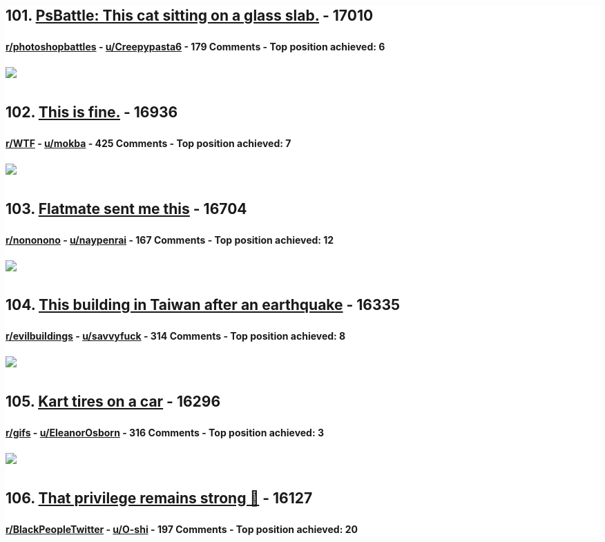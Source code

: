 ## 101. [PsBattle: This cat sitting on a glass slab.](http://reddit.com/r/photoshopbattles/comments/8lr5he/psbattle_this_cat_sitting_on_a_glass_slab/) - 17010
#### [r/photoshopbattles](http://reddit.com/r/photoshopbattles) - [u/Creepypasta6](http://reddit.com/u/Creepypasta6) - 179 Comments - Top position achieved: 6

<a href="https://i.redd.it/rbqbqim4prz01.jpg"><img src="https://b.thumbs.redditmedia.com/OjZ7r9uZiiEEOw9AgqDchOaunbi0PKHWOu0nXwfhhfE.jpg"></img></a>

## 102. [This is fine.](http://reddit.com/r/WTF/comments/8lqk66/this_is_fine/) - 16936
#### [r/WTF](http://reddit.com/r/WTF) - [u/mokba](http://reddit.com/u/mokba) - 425 Comments - Top position achieved: 7

<a href="https://i.imgur.com/6hvJQxz.gifv"><img src="https://b.thumbs.redditmedia.com/r-XiY88ilDuSK0u-ty2kF4clRVuMbt3d0DCw_CFLNHo.jpg"></img></a>

## 103. [Flatmate sent me this](http://reddit.com/r/nononono/comments/8lsu00/flatmate_sent_me_this/) - 16704
#### [r/nononono](http://reddit.com/r/nononono) - [u/naypenrai](http://reddit.com/u/naypenrai) - 167 Comments - Top position achieved: 12

<a href="https://v.redd.it/lc2uod8o7tz01"><img src="https://b.thumbs.redditmedia.com/m0MkeijzkxBqaEIb6AJlOpWjI32RBKq2PFZs_PpVPos.jpg"></img></a>

## 104. [This building in Taiwan after an earthquake](http://reddit.com/r/evilbuildings/comments/8ltzmi/this_building_in_taiwan_after_an_earthquake/) - 16335
#### [r/evilbuildings](http://reddit.com/r/evilbuildings) - [u/savvyfuck](http://reddit.com/u/savvyfuck) - 314 Comments - Top position achieved: 8

<a href="https://i.imgur.com/3BDK8Ba.jpg"><img src="https://b.thumbs.redditmedia.com/tHp7dddDFieHuz_f3RwXiMQWsw3cn6GbOjmc9IdVwiU.jpg"></img></a>

## 105. [Kart tires on a car](http://reddit.com/r/gifs/comments/8lvcmi/kart_tires_on_a_car/) - 16296
#### [r/gifs](http://reddit.com/r/gifs) - [u/EleanorOsborn](http://reddit.com/u/EleanorOsborn) - 316 Comments - Top position achieved: 3

<a href="https://i.imgur.com/C1o8qeR.gifv"><img src="https://b.thumbs.redditmedia.com/1Ek8Ol7OCK7dTwOjFhVpzPjb3oHPue4O8556wJN5lzw.jpg"></img></a>

## 106. [That privilege remains strong 👀](http://reddit.com/r/BlackPeopleTwitter/comments/8lsmbc/that_privilege_remains_strong/) - 16127
#### [r/BlackPeopleTwitter](http://reddit.com/r/BlackPeopleTwitter) - [u/O-shi](http://reddit.com/u/O-shi) - 197 Comments - Top position achieved: 20
